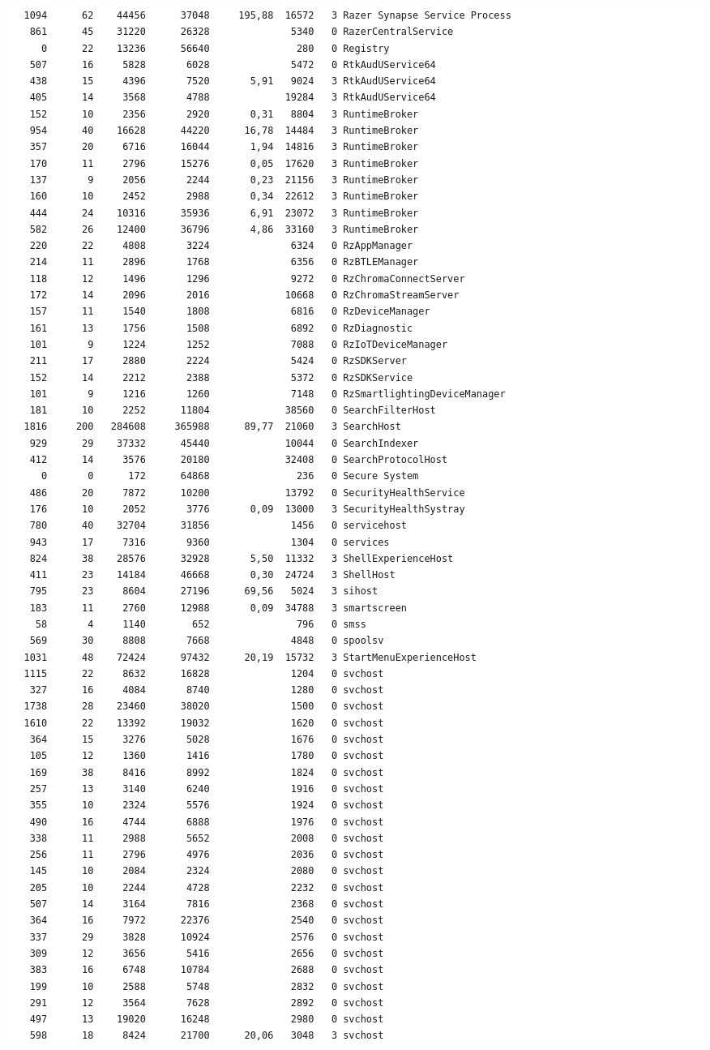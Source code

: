 ```PS C:\Users\kogay> get-process
   1094      62    44456      37048     195,88  16572   3 Razer Synapse Service Process
    861      45    31220      26328              5340   0 RazerCentralService
      0      22    13236      56640               280   0 Registry
    507      16     5828       6028              5472   0 RtkAudUService64
    438      15     4396       7520       5,91   9024   3 RtkAudUService64
    405      14     3568       4788             19284   3 RtkAudUService64
    152      10     2356       2920       0,31   8804   3 RuntimeBroker
    954      40    16628      44220      16,78  14484   3 RuntimeBroker
    357      20     6716      16044       1,94  14816   3 RuntimeBroker
    170      11     2796      15276       0,05  17620   3 RuntimeBroker
    137       9     2056       2244       0,23  21156   3 RuntimeBroker
    160      10     2452       2988       0,34  22612   3 RuntimeBroker
    444      24    10316      35936       6,91  23072   3 RuntimeBroker
    582      26    12400      36796       4,86  33160   3 RuntimeBroker
    220      22     4808       3224              6324   0 RzAppManager
    214      11     2896       1768              6356   0 RzBTLEManager
    118      12     1496       1296              9272   0 RzChromaConnectServer
    172      14     2096       2016             10668   0 RzChromaStreamServer
    157      11     1540       1808              6816   0 RzDeviceManager
    161      13     1756       1508              6892   0 RzDiagnostic
    101       9     1224       1252              7088   0 RzIoTDeviceManager
    211      17     2880       2224              5424   0 RzSDKServer
    152      14     2212       2388              5372   0 RzSDKService
    101       9     1216       1260              7148   0 RzSmartlightingDeviceManager
    181      10     2252      11804             38560   0 SearchFilterHost
   1816     200   284608     365988      89,77  21060   3 SearchHost
    929      29    37332      45440             10044   0 SearchIndexer
    412      14     3576      20180             32408   0 SearchProtocolHost
      0       0      172      64868               236   0 Secure System
    486      20     7872      10200             13792   0 SecurityHealthService
    176      10     2052       3776       0,09  13000   3 SecurityHealthSystray
    780      40    32704      31856              1456   0 servicehost
    943      17     7316       9360              1304   0 services
    824      38    28576      32928       5,50  11332   3 ShellExperienceHost
    411      23    14184      46668       0,30  24724   3 ShellHost
    795      23     8604      27196      69,56   5024   3 sihost
    183      11     2760      12988       0,09  34788   3 smartscreen
     58       4     1140        652               796   0 smss
    569      30     8808       7668              4848   0 spoolsv
   1031      48    72424      97432      20,19  15732   3 StartMenuExperienceHost
   1115      22     8632      16828              1204   0 svchost
    327      16     4084       8740              1280   0 svchost
   1738      28    23460      38020              1500   0 svchost
   1610      22    13392      19032              1620   0 svchost
    364      15     3276       5028              1676   0 svchost
    105      12     1360       1416              1780   0 svchost
    169      38     8416       8992              1824   0 svchost
    257      13     3140       6240              1916   0 svchost
    355      10     2324       5576              1924   0 svchost
    490      16     4744       6888              1976   0 svchost
    338      11     2988       5652              2008   0 svchost
    256      11     2796       4976              2036   0 svchost
    145      10     2084       2324              2080   0 svchost
    205      10     2244       4728              2232   0 svchost
    507      14     3164       7816              2368   0 svchost
    364      16     7972      22376              2540   0 svchost
    337      29     3828      10924              2576   0 svchost
    309      12     3656       5416              2656   0 svchost
    383      16     6748      10784              2688   0 svchost
    199      10     2588       5748              2832   0 svchost
    291      12     3564       7628              2892   0 svchost
    497      13    19020      16248              2980   0 svchost
    598      18     8424      21700      20,06   3048   3 svchost
```